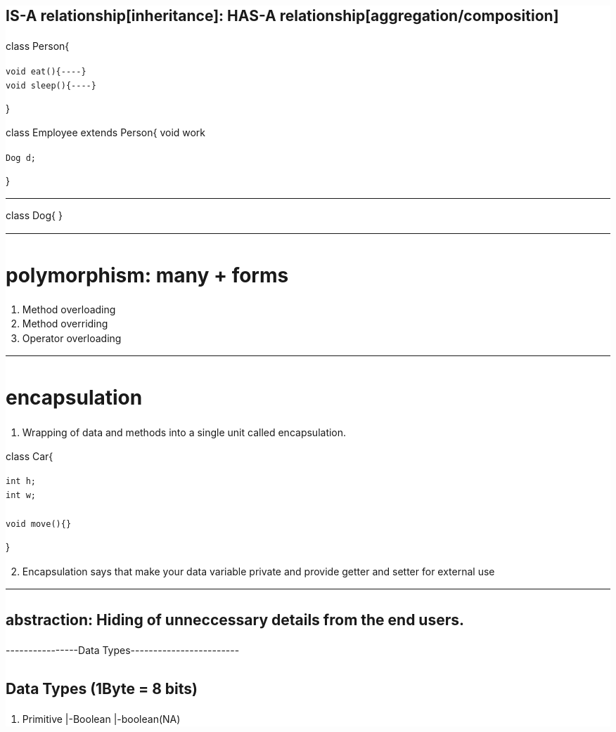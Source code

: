 IS-A relationship[inheritance]:
HAS-A relationship[aggregation/composition]
-----------------------------------

class Person{

	void eat(){----}
	void sleep(){----}

}

class Employee extends Person{
	void work
	
	Dog d;
}

-------------
class Dog{
}

-------------------------------------------
polymorphism: many + forms
================
1. Method overloading
2. Method overriding
3. Operator overloading

-------------------------------------------
encapsulation
==============
1. Wrapping of data and methods into a single unit called encapsulation.

 class Car{
	
	int h;
	int w;
	
	void move(){}
 
 }
 
2. Encapsulation says that make your data variable private and 
provide getter and setter for external use

-------------------------------------------
abstraction: Hiding of unneccessary details from the end users.
---------------


----------------Data Types------------------------

Data Types (1Byte = 8 bits)
-----------
1. Primitive
	|-Boolean
		|-boolean(NA)
	